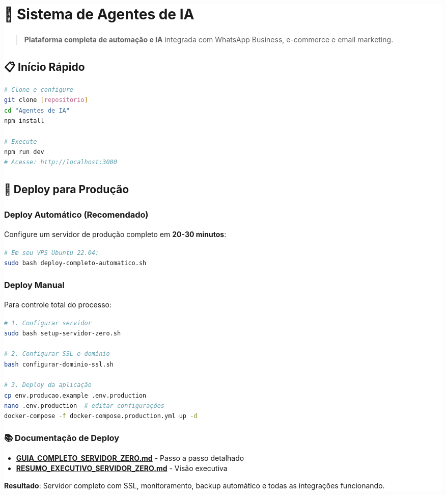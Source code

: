 # 🚀 Sistema de Agentes de IA

> **Plataforma completa de automação e IA** integrada com WhatsApp Business, e-commerce e email marketing.

## 📋 Início Rápido

```bash
# Clone e configure
git clone [repositorio]
cd "Agentes de IA"
npm install

# Execute
npm run dev
# Acesse: http://localhost:3000
```

## 🚀 Deploy para Produção

### Deploy Automático (Recomendado)
Configure um servidor de produção completo em **20-30 minutos**:

```bash
# Em seu VPS Ubuntu 22.04:
sudo bash deploy-completo-automatico.sh
```

### Deploy Manual
Para controle total do processo:

```bash
# 1. Configurar servidor
sudo bash setup-servidor-zero.sh

# 2. Configurar SSL e domínio
bash configurar-dominio-ssl.sh

# 3. Deploy da aplicação
cp env.producao.example .env.production
nano .env.production  # editar configurações
docker-compose -f docker-compose.production.yml up -d
```

### 📚 Documentação de Deploy
- **[GUIA_COMPLETO_SERVIDOR_ZERO.md](GUIA_COMPLETO_SERVIDOR_ZERO.md)** - Passo a passo detalhado
- **[RESUMO_EXECUTIVO_SERVIDOR_ZERO.md](RESUMO_EXECUTIVO_SERVIDOR_ZERO.md)** - Visão executiva

**Resultado**: Servidor completo com SSL, monitoramento, backup automático e todas as integrações funcionando.
